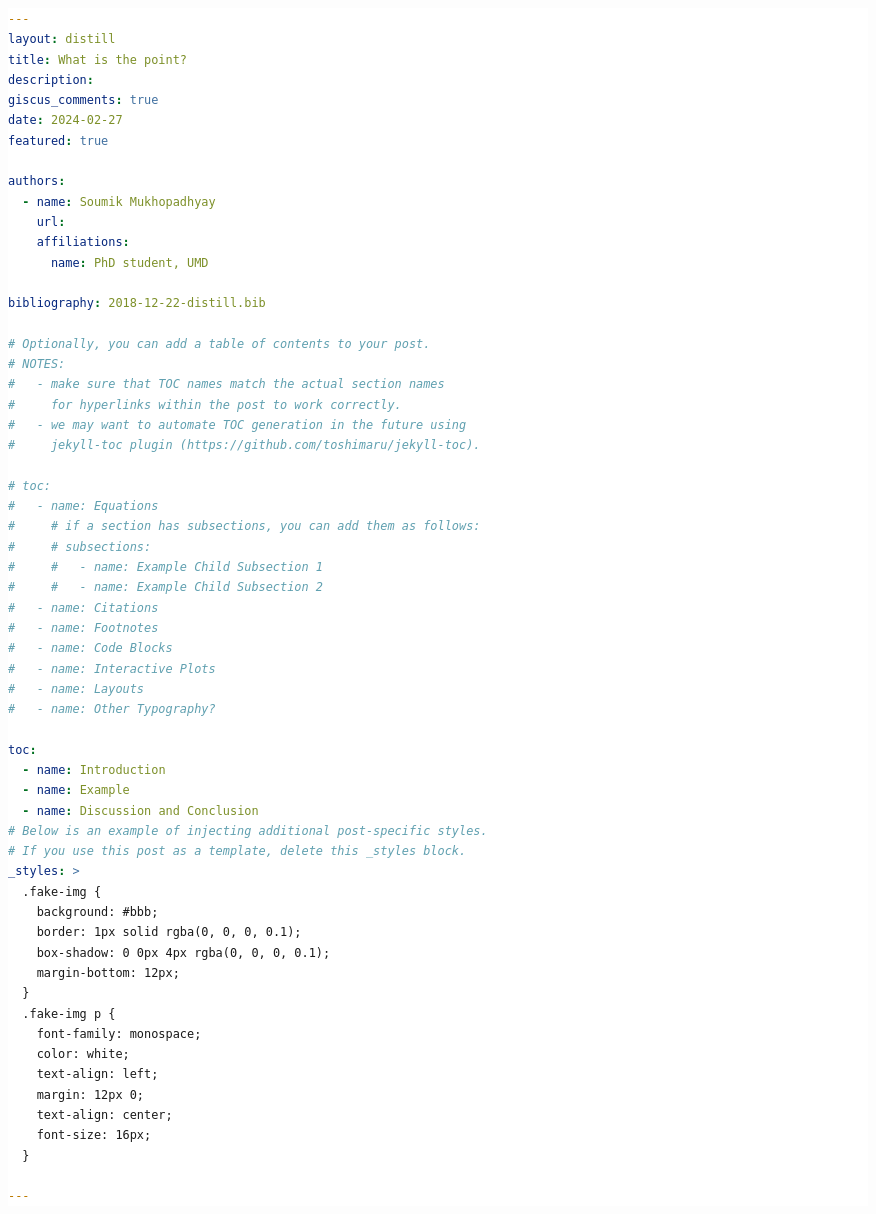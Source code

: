 ```yaml
---
layout: distill
title: What is the point?
description: 
giscus_comments: true
date: 2024-02-27
featured: true

authors:
  - name: Soumik Mukhopadhyay
    url: 
    affiliations:
      name: PhD student, UMD

bibliography: 2018-12-22-distill.bib

# Optionally, you can add a table of contents to your post.
# NOTES:
#   - make sure that TOC names match the actual section names
#     for hyperlinks within the post to work correctly.
#   - we may want to automate TOC generation in the future using
#     jekyll-toc plugin (https://github.com/toshimaru/jekyll-toc).

# toc:
#   - name: Equations
#     # if a section has subsections, you can add them as follows:
#     # subsections:
#     #   - name: Example Child Subsection 1
#     #   - name: Example Child Subsection 2
#   - name: Citations
#   - name: Footnotes
#   - name: Code Blocks
#   - name: Interactive Plots
#   - name: Layouts
#   - name: Other Typography?

toc:
  - name: Introduction
  - name: Example
  - name: Discussion and Conclusion
# Below is an example of injecting additional post-specific styles.
# If you use this post as a template, delete this _styles block.
_styles: >
  .fake-img {
    background: #bbb;
    border: 1px solid rgba(0, 0, 0, 0.1);
    box-shadow: 0 0px 4px rgba(0, 0, 0, 0.1);
    margin-bottom: 12px;
  }
  .fake-img p {
    font-family: monospace;
    color: white;
    text-align: left;
    margin: 12px 0;
    text-align: center;
    font-size: 16px;
  }

---
```
